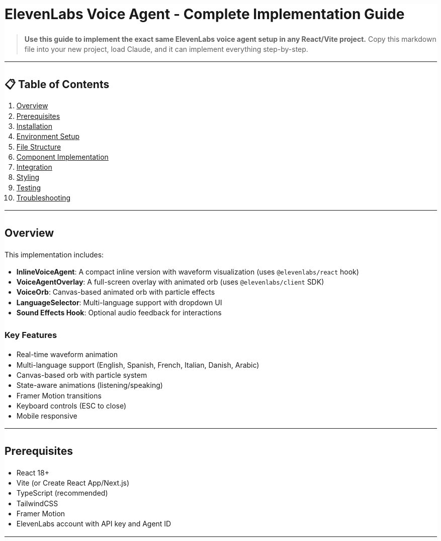 # ElevenLabs Voice Agent - Complete Implementation Guide

> **Use this guide to implement the exact same ElevenLabs voice agent setup in any React/Vite project.**
> Copy this markdown file into your new project, load Claude, and it can implement everything step-by-step.

---

## 📋 Table of Contents

1. [Overview](#overview)
2. [Prerequisites](#prerequisites)
3. [Installation](#installation)
4. [Environment Setup](#environment-setup)
5. [File Structure](#file-structure)
6. [Component Implementation](#component-implementation)
7. [Integration](#integration)
8. [Styling](#styling)
9. [Testing](#testing)
10. [Troubleshooting](#troubleshooting)

---

## Overview

This implementation includes:
- **InlineVoiceAgent**: A compact inline version with waveform visualization (uses `@elevenlabs/react` hook)
- **VoiceAgentOverlay**: A full-screen overlay with animated orb (uses `@elevenlabs/client` SDK)
- **VoiceOrb**: Canvas-based animated orb with particle effects
- **LanguageSelector**: Multi-language support with dropdown UI
- **Sound Effects Hook**: Optional audio feedback for interactions

### Key Features
- Real-time waveform animation
- Multi-language support (English, Spanish, French, Italian, Danish, Arabic)
- Canvas-based orb with particle system
- State-aware animations (listening/speaking)
- Framer Motion transitions
- Keyboard controls (ESC to close)
- Mobile responsive

---

## Prerequisites

- React 18+
- Vite (or Create React App/Next.js)
- TypeScript (recommended)
- TailwindCSS
- Framer Motion
- ElevenLabs account with API key and Agent ID

---